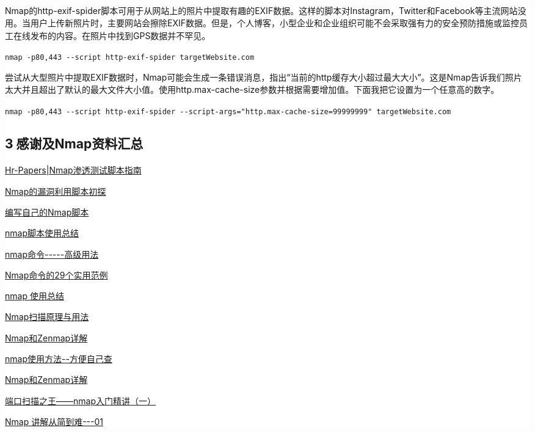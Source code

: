 Nmap的http-exif-spider脚本可用于从网站上的照片中提取有趣的EXIF数据。这样的脚本对Instagram，Twitter和Facebook等主流网站没用。当用户上传新照片时，主要网站会擦除EXIF数据。但是，个人博客，小型企业和企业组织可能不会采取强有力的安全预防措施或监控员工在线发布的内容。在照片中找到GPS数据并不罕见。

```shell
nmap -p80,443 --script http-exif-spider targetWebsite.com
```

尝试从大型照片中提取EXIF数据时，Nmap可能会生成一条错误消息，指出“当前的http缓存大小超过最大大小”。这是Nmap告诉我们照片太大并且超出了默认的最大文件大小值。使用http.max-cache-size参数并根据需要增加值。下面我把它设置为一个任意高的数字。

```shell
nmap -p80,443 --script http-exif-spider --script-args="http.max-cache-size=99999999" targetWebsite.com
```



## 3 感谢及Nmap资料汇总

[Hr-Papers|Nmap渗透测试脚本指南](https://www.freebuf.com/column/166679.html)

[Nmap的漏洞利用脚本初探](https://blog.csdn.net/qq_29647709/article/details/79582939)

[编写自己的Nmap脚本](https://www.cnblogs.com/liun1994/p/7041531.html)

[nmap脚本使用总结](https://www.cnblogs.com/h4ck0ne/p/5154683.html)

[nmap命令-----高级用法](https://www.cnblogs.com/nmap/p/6232969.html)

[Nmap命令的29个实用范例](https://www.cnblogs.com/hongfei/p/3801357.html)

[nmap 使用总结](https://www.cnblogs.com/zhaijiahui/p/8367327.html)

[Nmap扫描原理与用法](https://blog.csdn.net/aspirationflow/article/details/7694274)

[Nmap和Zenmap详解](https://blog.csdn.net/qq_36119192/article/details/82079150)

[nmap使用方法--方便自己查](https://blog.csdn.net/ruins44/article/details/51160069/)

[Nmap和Zenmap详解](https://blog.csdn.net/qq_36119192/article/details/82079150#nmap%C2%A0%20-PE%2F-PP%2F-PM)

[端口扫描之王——nmap入门精讲（一）](https://www.cnblogs.com/st-leslie/p/5115280.html)

[Nmap 讲解从简到难---01](https://blog.csdn.net/m0_37268841/article/details/80404613)
